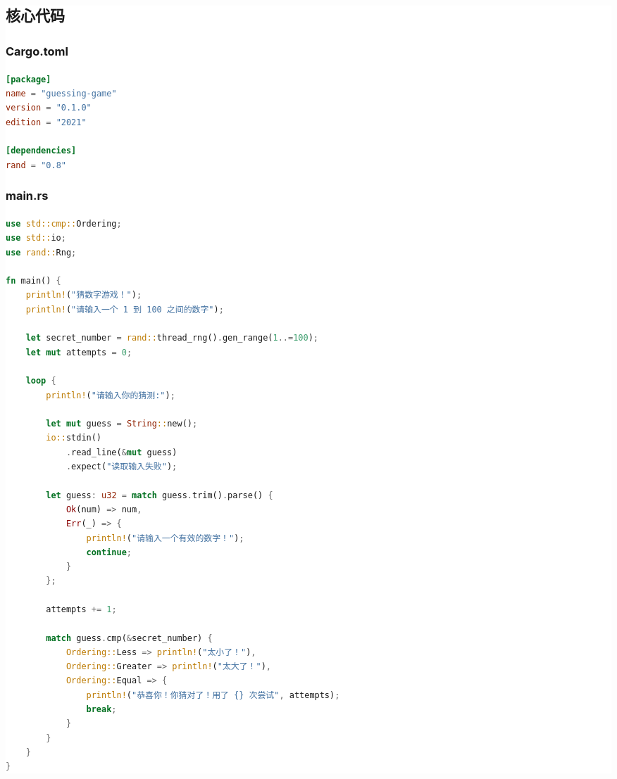 ## 核心代码

### Cargo.toml
```toml
[package]
name = "guessing-game"
version = "0.1.0"
edition = "2021"

[dependencies]
rand = "0.8"
```

### main.rs
```rust
use std::cmp::Ordering;
use std::io;
use rand::Rng;

fn main() {
    println!("猜数字游戏！");
    println!("请输入一个 1 到 100 之间的数字");

    let secret_number = rand::thread_rng().gen_range(1..=100);
    let mut attempts = 0;

    loop {
        println!("请输入你的猜测:");

        let mut guess = String::new();
        io::stdin()
            .read_line(&mut guess)
            .expect("读取输入失败");

        let guess: u32 = match guess.trim().parse() {
            Ok(num) => num,
            Err(_) => {
                println!("请输入一个有效的数字！");
                continue;
            }
        };

        attempts += 1;

        match guess.cmp(&secret_number) {
            Ordering::Less => println!("太小了！"),
            Ordering::Greater => println!("太大了！"),
            Ordering::Equal => {
                println!("恭喜你！你猜对了！用了 {} 次尝试", attempts);
                break;
            }
        }
    }
}
```
